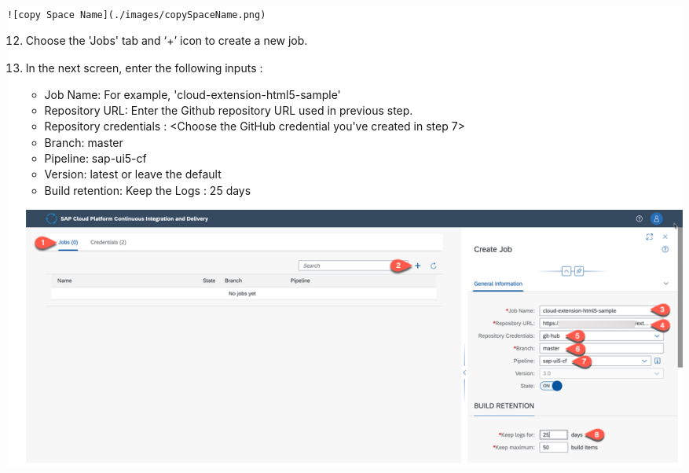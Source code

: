     ![copy Space Name](./images/copySpaceName.png)
    
12. Choose the 'Jobs' tab and ‘+’ icon to create a new job.
13. In the next screen, enter the following inputs :
    
    - Job Name: For example, 'cloud-extension-html5-sample'
    - Repository URL: Enter the Github repository URL used in previous step.
    - Repository credentials : <Choose the GitHub credential you've created in step 7>
    - Branch: master
    - Pipeline: sap-ui5-cf
    - Version: latest or leave the default
    - Build retention: Keep the Logs : 25 days
    
    ![create CICD Job](./images/createCICDJob1.png)
    